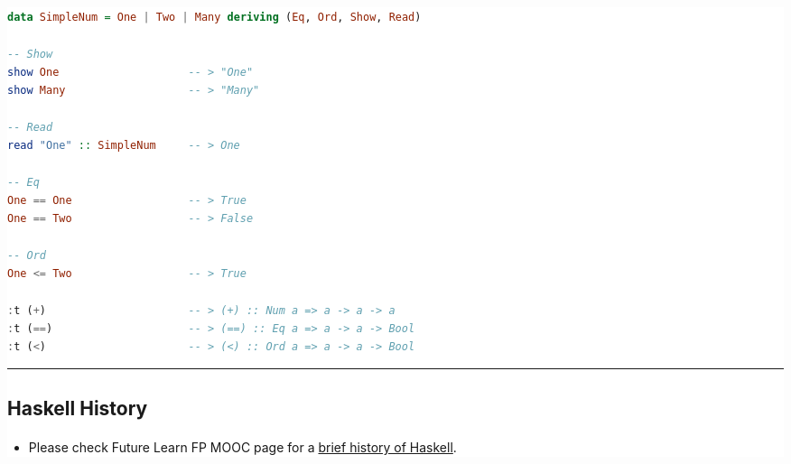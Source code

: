 
```haskell
data SimpleNum = One | Two | Many deriving (Eq, Ord, Show, Read)

-- Show
show One                    -- > "One"
show Many                   -- > "Many"

-- Read
read "One" :: SimpleNum     -- > One

-- Eq
One == One                  -- > True
One == Two                  -- > False

-- Ord
One <= Two                  -- > True

:t (+)                      -- > (+) :: Num a => a -> a -> a
:t (==)                     -- > (==) :: Eq a => a -> a -> Bool
:t (<)                      -- > (<) :: Ord a => a -> a -> Bool

```

------

## Haskell History
* Please check Future Learn FP MOOC page for a [brief history of Haskell](https://www.futurelearn.com/courses/functional-programming-haskell/1/steps/115453).
